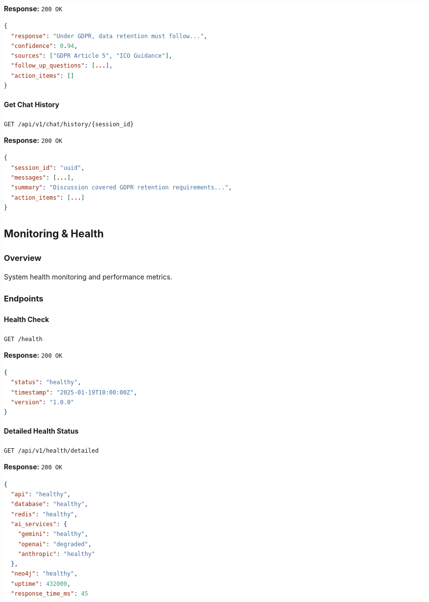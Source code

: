 **Response:** `200 OK`
```json
{
  "response": "Under GDPR, data retention must follow...",
  "confidence": 0.94,
  "sources": ["GDPR Article 5", "ICO Guidance"],
  "follow_up_questions": [...],
  "action_items": []
}
```

#### Get Chat History
```http
GET /api/v1/chat/history/{session_id}
```

**Response:** `200 OK`
```json
{
  "session_id": "uuid",
  "messages": [...],
  "summary": "Discussion covered GDPR retention requirements...",
  "action_items": [...]
}
```

## Monitoring & Health

### Overview
System health monitoring and performance metrics.

### Endpoints

#### Health Check
```http
GET /health
```

**Response:** `200 OK`
```json
{
  "status": "healthy",
  "timestamp": "2025-01-19T10:00:00Z",
  "version": "1.0.0"
}
```

#### Detailed Health Status
```http
GET /api/v1/health/detailed
```

**Response:** `200 OK`
```json
{
  "api": "healthy",
  "database": "healthy",
  "redis": "healthy",
  "ai_services": {
    "gemini": "healthy",
    "openai": "degraded",
    "anthropic": "healthy"
  },
  "neo4j": "healthy",
  "uptime": 432000,
  "response_time_ms": 45
```